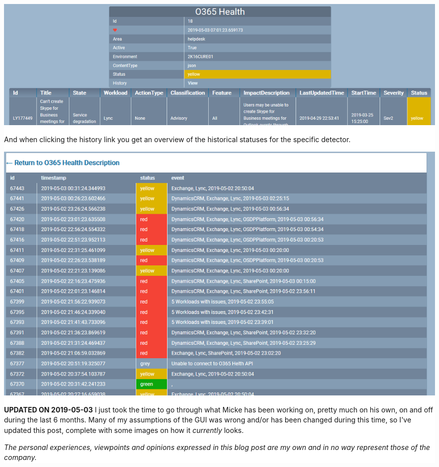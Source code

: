 ![Cure GUI detector headline](/assets/images/cure-gui-detector-headline.png)

And when clicking the history link you get an overview of the historical statuses for the specific detector.

![Cure GUI detector history](/assets/images/cure-gui-detector-history.png)


**UPDATED ON 2019-05-03**
I just took the time to go through what Micke has been working on, pretty much on his own, on and off during the last 6 months. Many of my assumptions of the GUI was wrong and/or has been changed during this time, so I've updated this post, complete with some images on how it *currently* looks.


*The personal experiences, viewpoints and opinions expressed in this blog post are my own and in no way represent those of the company.*


